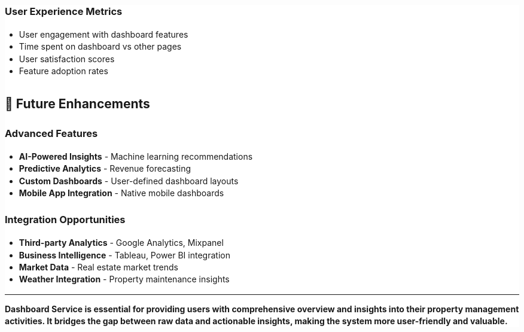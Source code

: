 ### **User Experience Metrics**
- User engagement with dashboard features
- Time spent on dashboard vs other pages
- User satisfaction scores
- Feature adoption rates

## 🔮 **Future Enhancements**

### **Advanced Features**
- **AI-Powered Insights** - Machine learning recommendations
- **Predictive Analytics** - Revenue forecasting
- **Custom Dashboards** - User-defined dashboard layouts
- **Mobile App Integration** - Native mobile dashboards

### **Integration Opportunities**
- **Third-party Analytics** - Google Analytics, Mixpanel
- **Business Intelligence** - Tableau, Power BI integration
- **Market Data** - Real estate market trends
- **Weather Integration** - Property maintenance insights

---

**Dashboard Service is essential for providing users with comprehensive overview and insights into their property management activities. It bridges the gap between raw data and actionable insights, making the system more user-friendly and valuable.**
